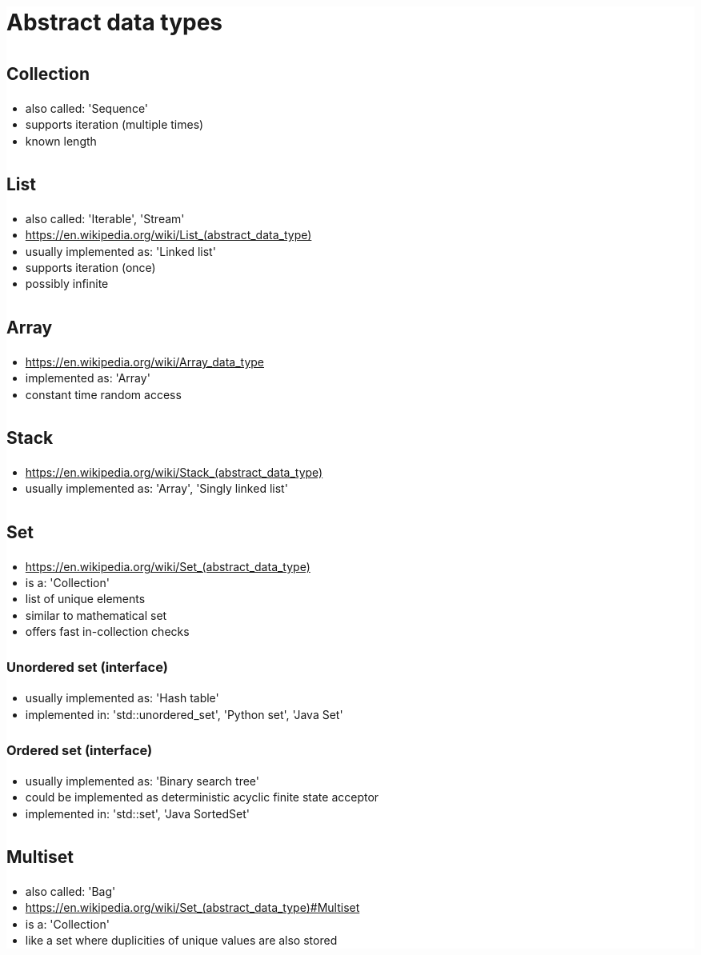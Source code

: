 # Abstract data types

## Collection
- also called: 'Sequence'
- supports iteration (multiple times)
- known length

## List
- also called: 'Iterable', 'Stream'
- https://en.wikipedia.org/wiki/List_(abstract_data_type)
- usually implemented as: 'Linked list'
- supports iteration (once)
- possibly infinite

## Array
- https://en.wikipedia.org/wiki/Array_data_type
- implemented as: 'Array'
- constant time random access

## Stack
- https://en.wikipedia.org/wiki/Stack_(abstract_data_type)
- usually implemented as: 'Array', 'Singly linked list'

## Set
- https://en.wikipedia.org/wiki/Set_(abstract_data_type)
- is a: 'Collection'
- list of unique elements
- similar to mathematical set
- offers fast in-collection checks

### Unordered set (interface)
- usually implemented as: 'Hash table'
- implemented in: 'std::unordered_set', 'Python set', 'Java Set'

### Ordered set (interface)
- usually implemented as: 'Binary search tree'
- could be implemented as deterministic acyclic finite state acceptor
- implemented in: 'std::set', 'Java SortedSet'

## Multiset
- also called: 'Bag'
- https://en.wikipedia.org/wiki/Set_(abstract_data_type)#Multiset
- is a: 'Collection'
- like a set where duplicities of unique values are also stored
